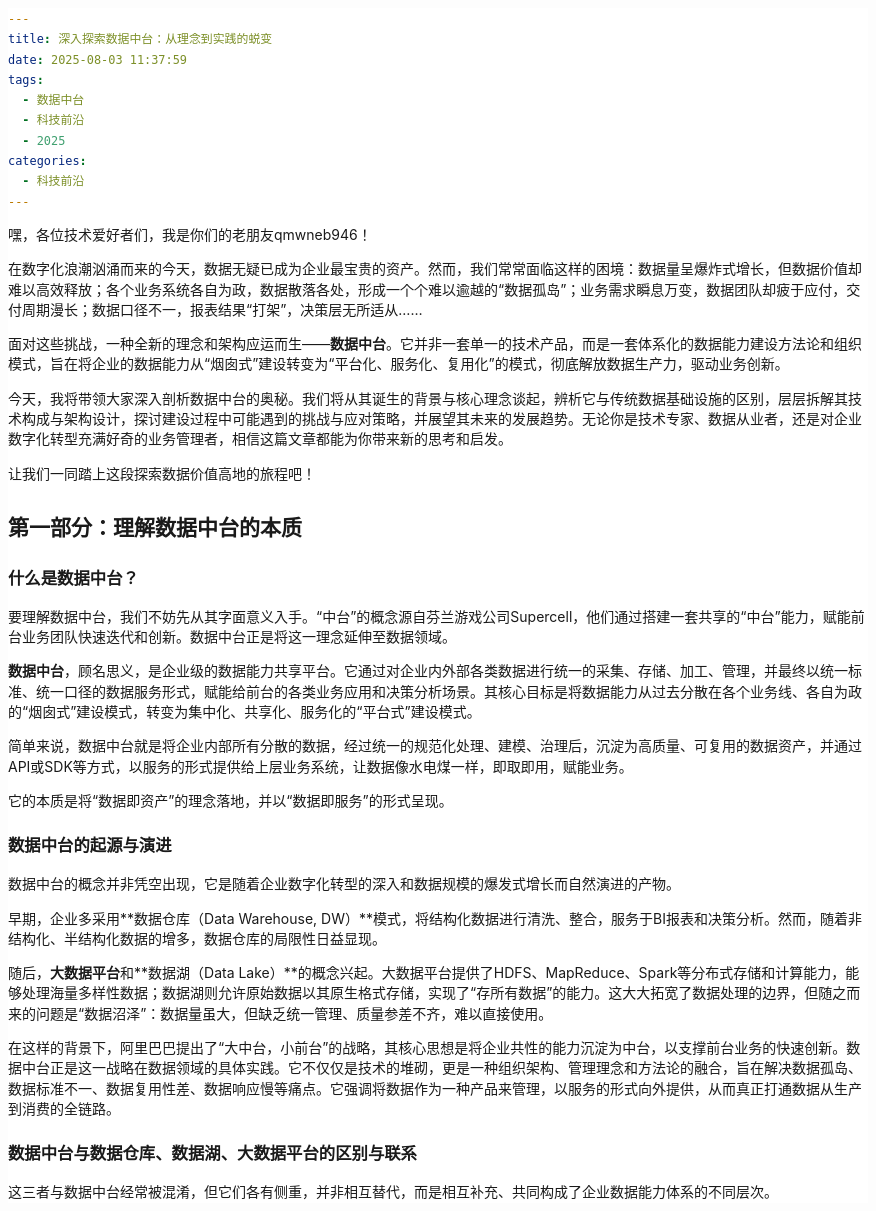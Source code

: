 ```yaml
---
title: 深入探索数据中台：从理念到实践的蜕变
date: 2025-08-03 11:37:59
tags:
  - 数据中台
  - 科技前沿
  - 2025
categories:
  - 科技前沿
---
```


嘿，各位技术爱好者们，我是你们的老朋友qmwneb946！

在数字化浪潮汹涌而来的今天，数据无疑已成为企业最宝贵的资产。然而，我们常常面临这样的困境：数据量呈爆炸式增长，但数据价值却难以高效释放；各个业务系统各自为政，数据散落各处，形成一个个难以逾越的“数据孤岛”；业务需求瞬息万变，数据团队却疲于应付，交付周期漫长；数据口径不一，报表结果“打架”，决策层无所适从……

面对这些挑战，一种全新的理念和架构应运而生——**数据中台**。它并非一套单一的技术产品，而是一套体系化的数据能力建设方法论和组织模式，旨在将企业的数据能力从“烟囱式”建设转变为“平台化、服务化、复用化”的模式，彻底解放数据生产力，驱动业务创新。

今天，我将带领大家深入剖析数据中台的奥秘。我们将从其诞生的背景与核心理念谈起，辨析它与传统数据基础设施的区别，层层拆解其技术构成与架构设计，探讨建设过程中可能遇到的挑战与应对策略，并展望其未来的发展趋势。无论你是技术专家、数据从业者，还是对企业数字化转型充满好奇的业务管理者，相信这篇文章都能为你带来新的思考和启发。

让我们一同踏上这段探索数据价值高地的旅程吧！

## 第一部分：理解数据中台的本质

### 什么是数据中台？

要理解数据中台，我们不妨先从其字面意义入手。“中台”的概念源自芬兰游戏公司Supercell，他们通过搭建一套共享的“中台”能力，赋能前台业务团队快速迭代和创新。数据中台正是将这一理念延伸至数据领域。

**数据中台**，顾名思义，是企业级的数据能力共享平台。它通过对企业内外部各类数据进行统一的采集、存储、加工、管理，并最终以统一标准、统一口径的数据服务形式，赋能给前台的各类业务应用和决策分析场景。其核心目标是将数据能力从过去分散在各个业务线、各自为政的“烟囱式”建设模式，转变为集中化、共享化、服务化的“平台式”建设模式。

简单来说，数据中台就是将企业内部所有分散的数据，经过统一的规范化处理、建模、治理后，沉淀为高质量、可复用的数据资产，并通过API或SDK等方式，以服务的形式提供给上层业务系统，让数据像水电煤一样，即取即用，赋能业务。

它的本质是将“数据即资产”的理念落地，并以“数据即服务”的形式呈现。

### 数据中台的起源与演进

数据中台的概念并非凭空出现，它是随着企业数字化转型的深入和数据规模的爆发式增长而自然演进的产物。

早期，企业多采用**数据仓库（Data Warehouse, DW）**模式，将结构化数据进行清洗、整合，服务于BI报表和决策分析。然而，随着非结构化、半结构化数据的增多，数据仓库的局限性日益显现。

随后，**大数据平台**和**数据湖（Data Lake）**的概念兴起。大数据平台提供了HDFS、MapReduce、Spark等分布式存储和计算能力，能够处理海量多样性数据；数据湖则允许原始数据以其原生格式存储，实现了“存所有数据”的能力。这大大拓宽了数据处理的边界，但随之而来的问题是“数据沼泽”：数据量虽大，但缺乏统一管理、质量参差不齐，难以直接使用。

在这样的背景下，阿里巴巴提出了“大中台，小前台”的战略，其核心思想是将企业共性的能力沉淀为中台，以支撑前台业务的快速创新。数据中台正是这一战略在数据领域的具体实践。它不仅仅是技术的堆砌，更是一种组织架构、管理理念和方法论的融合，旨在解决数据孤岛、数据标准不一、数据复用性差、数据响应慢等痛点。它强调将数据作为一种产品来管理，以服务的形式向外提供，从而真正打通数据从生产到消费的全链路。

### 数据中台与数据仓库、数据湖、大数据平台的区别与联系

这三者与数据中台经常被混淆，但它们各有侧重，并非相互替代，而是相互补充、共同构成了企业数据能力体系的不同层次。
